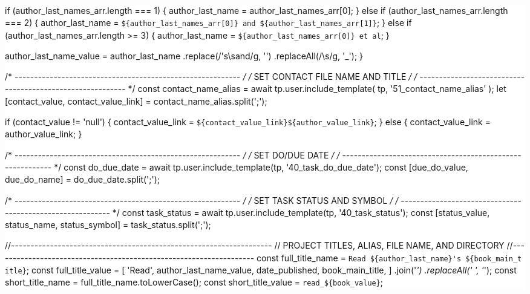   if (author_last_names_arr.length === 1) {
    author_last_name = author_last_names_arr[0];
  } else if (author_last_names_arr.length === 2) {
    author_last_name = `${author_last_names_arr[0]} and ${author_last_names_arr[1]}`;
  } else if (author_last_names_arr.length >= 3) {
    author_last_name = `${author_last_names_arr[0]} et al`;
  }

  author_last_name_value = author_last_name
    .replace(/'s\sand/g, '')
    .replaceAll(/\s/g, '_');
}

/* ---------------------------------------------------------- */
/*               SET CONTACT FILE NAME AND TITLE              */
/* ---------------------------------------------------------- */
const contact_name_alias = await tp.user.include_template(
  tp,
  '51_contact_name_alias'
);
let [contact_value, contact_value_link] = contact_name_alias.split(';');

if (contact_value != 'null') {
  contact_value_link = `${contact_value_link}${author_value_link}`;
} else {
  contact_value_link = author_value_link;
}

/* ---------------------------------------------------------- */
/*                       SET DO/DUE DATE                      */
/* ---------------------------------------------------------- */
const do_due_date = await tp.user.include_template(tp, '40_task_do_due_date');
const [due_do_value, due_do_name] = do_due_date.split(';');

/* ---------------------------------------------------------- */
/*                 SET TASK STATUS AND SYMBOL                 */
/* ---------------------------------------------------------- */
const task_status = await tp.user.include_template(tp, '40_task_status');
const [status_value, status_name, status_symbol] = task_status.split(';');

//-------------------------------------------------------------------
// PROJECT TITLES, ALIAS, FILE NAME, AND DIRECTORY
//-------------------------------------------------------------------
const full_title_name = `Read ${author_last_name}'s ${book_main_title}`;
const full_title_value = [
  'Read',
  author_last_name_value,
  date_published,
  book_main_title,
]
  .join('_')
  .replaceAll(' ', '_');
const short_title_name = full_title_name.toLowerCase();
const short_title_value = `read_${book_value}`;
